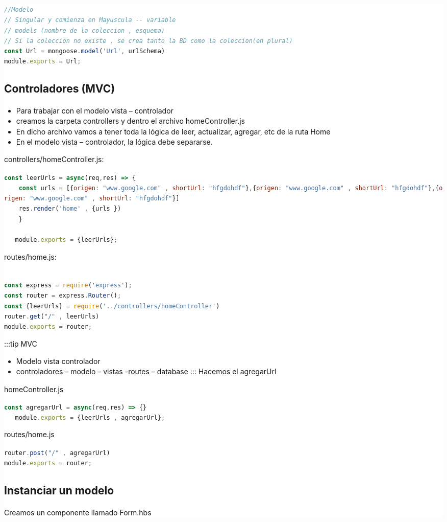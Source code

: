 ```js
//Modelo
// Singular y comienza en Mayuscula -- variable
// models (nombre de la coleccion , esquema)
// Si la coleccion no existe , se crea tanto la BD como la coleccion(en plural)
const Url = mongoose.model('Url', urlSchema)
module.exports = Url;

```
## Controladores (MVC)
- Para trabajar  con el modelo vista – controlador
- creamos la carpeta controllers y  dentro el archivo homeController.js
- En dicho archivo vamos a tener toda la lógica de leer, actualizar, agregar, etc de la ruta Home
- En el modelo vista – controlador, la lógica debe separarse.

controllers/homeController.js:
```js
const leerUrls = async(req,res) => {
    const urls = [{origen: "www.google.com" , shortUrl: "hfgdohdf"},{origen: "www.google.com" , shortUrl: "hfgdohdf"},{origen: "www.google.com" , shortUrl: "hfgdohdf"}]
    res.render('home' , {urls })
    }

   module.exports = {leerUrls};

```
routes/home.js:
```js

const express = require('express');
const router = express.Router();
const {leerUrls} = require('../controllers/homeController')
router.get("/" , leerUrls)
module.exports = router;

```
:::tip MVC
- Modelo vista controlador
- controladores – modelo – vistas -routes – database
:::
Hacemos el agregarUrl

homeController.js
```js
const agregarUrl = async(req,res) => {}
   module.exports = {leerUrls , agregarUrl};

```
routes/home.js
```js
router.post("/" , agregarUrl)
module.exports = router;
```
## Instanciar un modelo 
Creamos un componente llamado Form.hbs
